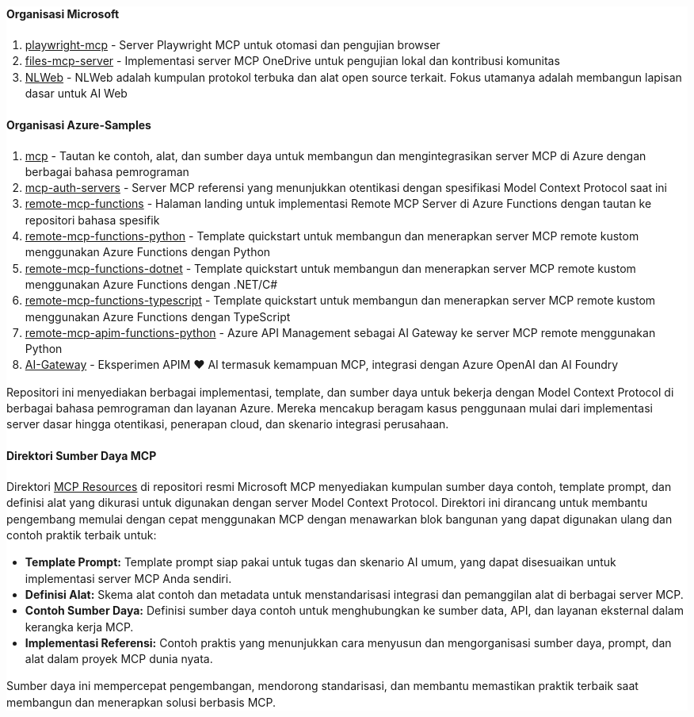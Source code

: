 #### Organisasi Microsoft  
1. [playwright-mcp](https://github.com/microsoft/playwright-mcp) - Server Playwright MCP untuk otomasi dan pengujian browser  
2. [files-mcp-server](https://github.com/microsoft/files-mcp-server) - Implementasi server MCP OneDrive untuk pengujian lokal dan kontribusi komunitas  
3. [NLWeb](https://github.com/microsoft/NlWeb) - NLWeb adalah kumpulan protokol terbuka dan alat open source terkait. Fokus utamanya adalah membangun lapisan dasar untuk AI Web

#### Organisasi Azure-Samples  
1. [mcp](https://github.com/Azure-Samples/mcp) - Tautan ke contoh, alat, dan sumber daya untuk membangun dan mengintegrasikan server MCP di Azure dengan berbagai bahasa pemrograman  
2. [mcp-auth-servers](https://github.com/Azure-Samples/mcp-auth-servers) - Server MCP referensi yang menunjukkan otentikasi dengan spesifikasi Model Context Protocol saat ini  
3. [remote-mcp-functions](https://github.com/Azure-Samples/remote-mcp-functions) - Halaman landing untuk implementasi Remote MCP Server di Azure Functions dengan tautan ke repositori bahasa spesifik  
4. [remote-mcp-functions-python](https://github.com/Azure-Samples/remote-mcp-functions-python) - Template quickstart untuk membangun dan menerapkan server MCP remote kustom menggunakan Azure Functions dengan Python  
5. [remote-mcp-functions-dotnet](https://github.com/Azure-Samples/remote-mcp-functions-dotnet) - Template quickstart untuk membangun dan menerapkan server MCP remote kustom menggunakan Azure Functions dengan .NET/C#  
6. [remote-mcp-functions-typescript](https://github.com/Azure-Samples/remote-mcp-functions-typescript) - Template quickstart untuk membangun dan menerapkan server MCP remote kustom menggunakan Azure Functions dengan TypeScript  
7. [remote-mcp-apim-functions-python](https://github.com/Azure-Samples/remote-mcp-apim-functions-python) - Azure API Management sebagai AI Gateway ke server MCP remote menggunakan Python  
8. [AI-Gateway](https://github.com/Azure-Samples/AI-Gateway) - Eksperimen APIM ❤️ AI termasuk kemampuan MCP, integrasi dengan Azure OpenAI dan AI Foundry

Repositori ini menyediakan berbagai implementasi, template, dan sumber daya untuk bekerja dengan Model Context Protocol di berbagai bahasa pemrograman dan layanan Azure. Mereka mencakup beragam kasus penggunaan mulai dari implementasi server dasar hingga otentikasi, penerapan cloud, dan skenario integrasi perusahaan.

#### Direktori Sumber Daya MCP

Direktori [MCP Resources](https://github.com/microsoft/mcp/tree/main/Resources) di repositori resmi Microsoft MCP menyediakan kumpulan sumber daya contoh, template prompt, dan definisi alat yang dikurasi untuk digunakan dengan server Model Context Protocol. Direktori ini dirancang untuk membantu pengembang memulai dengan cepat menggunakan MCP dengan menawarkan blok bangunan yang dapat digunakan ulang dan contoh praktik terbaik untuk:

- **Template Prompt:** Template prompt siap pakai untuk tugas dan skenario AI umum, yang dapat disesuaikan untuk implementasi server MCP Anda sendiri.  
- **Definisi Alat:** Skema alat contoh dan metadata untuk menstandarisasi integrasi dan pemanggilan alat di berbagai server MCP.  
- **Contoh Sumber Daya:** Definisi sumber daya contoh untuk menghubungkan ke sumber data, API, dan layanan eksternal dalam kerangka kerja MCP.  
- **Implementasi Referensi:** Contoh praktis yang menunjukkan cara menyusun dan mengorganisasi sumber daya, prompt, dan alat dalam proyek MCP dunia nyata.

Sumber daya ini mempercepat pengembangan, mendorong standarisasi, dan membantu memastikan praktik terbaik saat membangun dan menerapkan solusi berbasis MCP.
